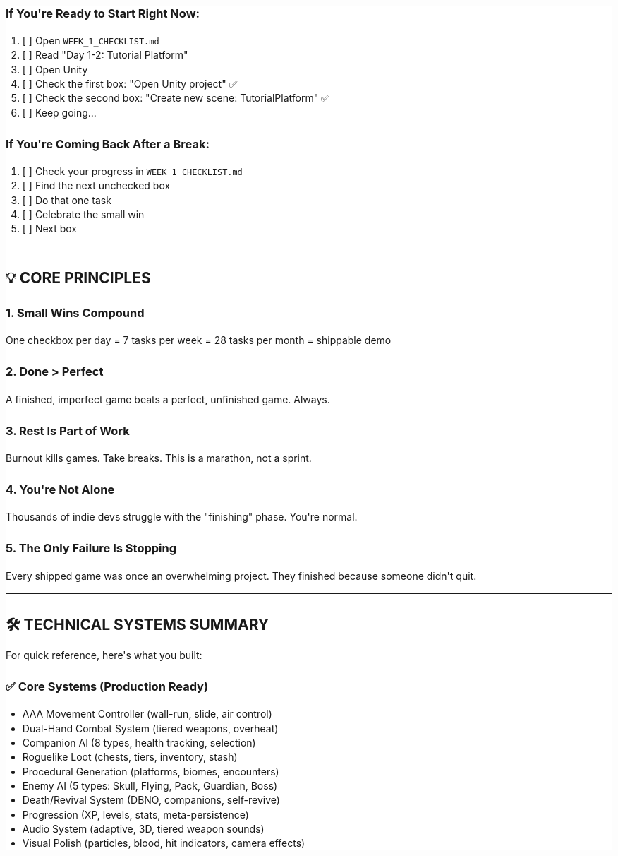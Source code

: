 ### If You're Ready to Start Right Now:
1. [ ] Open `WEEK_1_CHECKLIST.md`
2. [ ] Read "Day 1-2: Tutorial Platform"
3. [ ] Open Unity
4. [ ] Check the first box: "Open Unity project" ✅
5. [ ] Check the second box: "Create new scene: TutorialPlatform" ✅
6. [ ] Keep going...

### If You're Coming Back After a Break:
1. [ ] Check your progress in `WEEK_1_CHECKLIST.md`
2. [ ] Find the next unchecked box
3. [ ] Do that one task
4. [ ] Celebrate the small win
5. [ ] Next box

---

## 💡 **CORE PRINCIPLES**

### 1. **Small Wins Compound**
One checkbox per day = 7 tasks per week = 28 tasks per month = shippable demo

### 2. **Done > Perfect**
A finished, imperfect game beats a perfect, unfinished game. Always.

### 3. **Rest Is Part of Work**
Burnout kills games. Take breaks. This is a marathon, not a sprint.

### 4. **You're Not Alone**
Thousands of indie devs struggle with the "finishing" phase. You're normal.

### 5. **The Only Failure Is Stopping**
Every shipped game was once an overwhelming project. They finished because someone didn't quit.

---

## 🛠️ **TECHNICAL SYSTEMS SUMMARY**

For quick reference, here's what you built:

### ✅ Core Systems (Production Ready)
- AAA Movement Controller (wall-run, slide, air control)
- Dual-Hand Combat System (tiered weapons, overheat)
- Companion AI (8 types, health tracking, selection)
- Roguelike Loot (chests, tiers, inventory, stash)
- Procedural Generation (platforms, biomes, encounters)
- Enemy AI (5 types: Skull, Flying, Pack, Guardian, Boss)
- Death/Revival System (DBNO, companions, self-revive)
- Progression (XP, levels, stats, meta-persistence)
- Audio System (adaptive, 3D, tiered weapon sounds)
- Visual Polish (particles, blood, hit indicators, camera effects)
